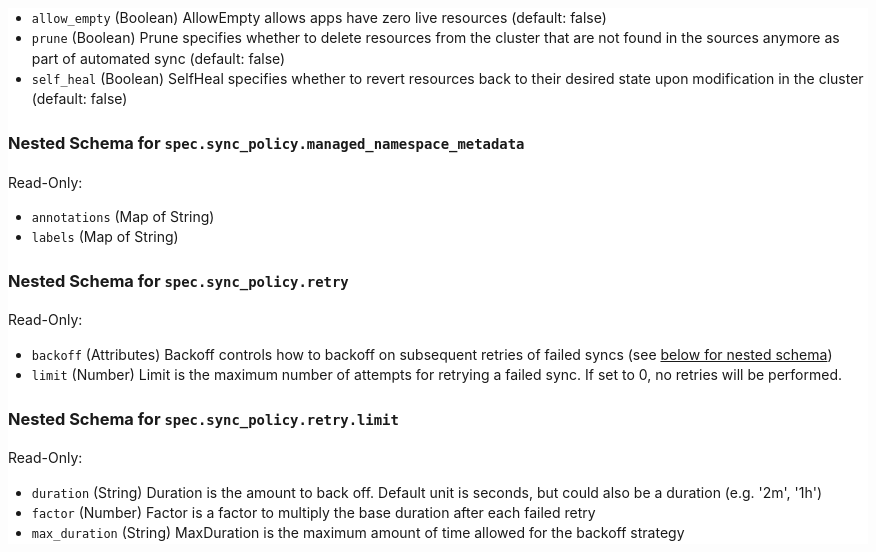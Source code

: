 - `allow_empty` (Boolean) AllowEmpty allows apps have zero live resources (default: false)
- `prune` (Boolean) Prune specifies whether to delete resources from the cluster that are not found in the sources anymore as part of automated sync (default: false)
- `self_heal` (Boolean) SelfHeal specifies whether to revert resources back to their desired state upon modification in the cluster (default: false)


<a id="nestedatt--spec--sync_policy--managed_namespace_metadata"></a>
### Nested Schema for `spec.sync_policy.managed_namespace_metadata`

Read-Only:

- `annotations` (Map of String)
- `labels` (Map of String)


<a id="nestedatt--spec--sync_policy--retry"></a>
### Nested Schema for `spec.sync_policy.retry`

Read-Only:

- `backoff` (Attributes) Backoff controls how to backoff on subsequent retries of failed syncs (see [below for nested schema](#nestedatt--spec--sync_policy--retry--backoff))
- `limit` (Number) Limit is the maximum number of attempts for retrying a failed sync. If set to 0, no retries will be performed.

<a id="nestedatt--spec--sync_policy--retry--backoff"></a>
### Nested Schema for `spec.sync_policy.retry.limit`

Read-Only:

- `duration` (String) Duration is the amount to back off. Default unit is seconds, but could also be a duration (e.g. '2m', '1h')
- `factor` (Number) Factor is a factor to multiply the base duration after each failed retry
- `max_duration` (String) MaxDuration is the maximum amount of time allowed for the backoff strategy
